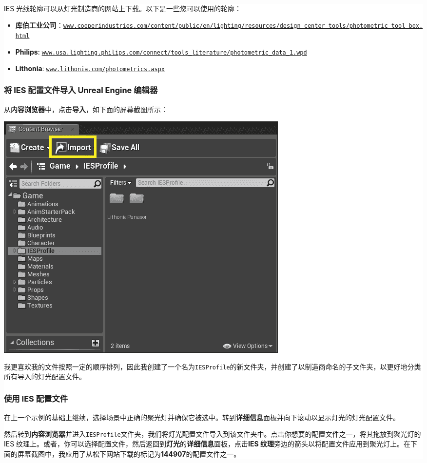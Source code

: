 IES 光线轮廓可以从灯光制造商的网站上下载。以下是一些您可以使用的轮廓：

+   **库伯工业公司**：[`www.cooperindustries.com/content/public/en/lighting/resources/design_center_tools/photometric_tool_box.html`](http://www.cooperindustries.com/content/public/en/lighting/resources/design_center_tools/photometric_tool_box.html)

+   **Philips**: [`www.usa.lighting.philips.com/connect/tools_literature/photometric_data_1.wpd`](http://www.usa.lighting.philips.com/connect/tools_literature/photometric_data_1.wpd)

+   **Lithonia**: [`www.lithonia.com/photometrics.aspx`](http://www.lithonia.com/photometrics.aspx)

### 将 IES 配置文件导入 Unreal Engine 编辑器

从**内容浏览器**中，点击**导入**，如下面的屏幕截图所示：

![将 IES 配置文件导入 Unreal Engine 编辑器](img/B03679_04_26.jpg)

我更喜欢我的文件按照一定的顺序排列，因此我创建了一个名为`IESProfile`的新文件夹，并创建了以制造商命名的子文件夹，以更好地分类所有导入的灯光配置文件。

### 使用 IES 配置文件

在上一个示例的基础上继续，选择场景中正确的聚光灯并确保它被选中。转到**详细信息**面板并向下滚动以显示灯光的灯光配置文件。

然后转到**内容浏览器**并进入`IESProfile`文件夹，我们将灯光配置文件导入到该文件夹中。点击你想要的配置文件之一，将其拖放到聚光灯的 IES 纹理上。或者，你可以选择配置文件，然后返回到**灯光**的**详细信息**面板，点击**IES 纹理**旁边的箭头以将配置文件应用到聚光灯上。在下面的屏幕截图中，我应用了从松下网站下载的标记为**144907**的配置文件之一。
